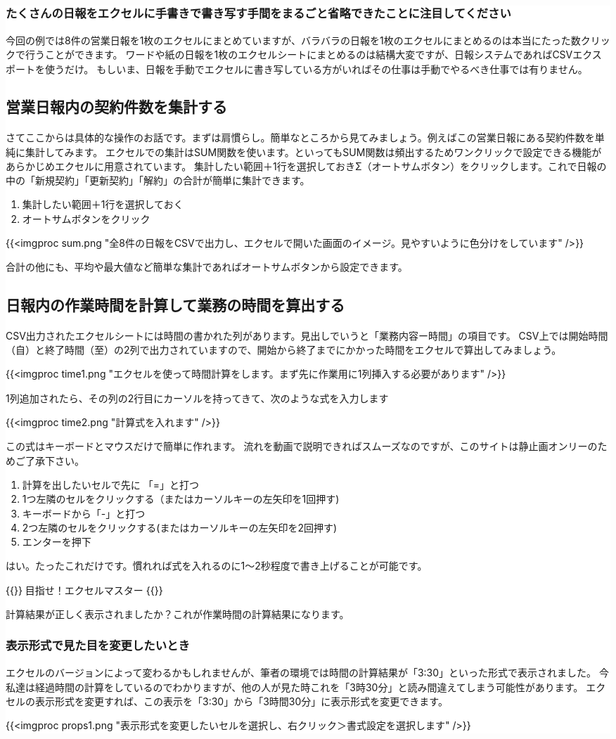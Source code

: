 ### たくさんの日報をエクセルに手書きで書き写す手間をまるごと省略できたことに注目してください

今回の例では8件の営業日報を1枚のエクセルにまとめていますが、バラバラの日報を1枚のエクセルにまとめるのは本当にたった数クリックで行うことができます。
ワードや紙の日報を1枚のエクセルシートにまとめるのは結構大変ですが、日報システムであればCSVエクスポートを使うだけ。
もしいま、日報を手動でエクセルに書き写している方がいればその仕事は手動でやるべき仕事では有りません。

## 営業日報内の契約件数を集計する

さてここからは具体的な操作のお話です。まずは肩慣らし。簡単なところから見てみましょう。例えばこの営業日報にある契約件数を単純に集計してみます。
エクセルでの集計はSUM関数を使います。といってもSUM関数は頻出するためワンクリックで設定できる機能があらかじめエクセルに用意されています。
集計したい範囲＋1行を選択しておきΣ（オートサムボタン）をクリックします。これで日報の中の「新規契約」「更新契約」「解約」の合計が簡単に集計できます。

1. 集計したい範囲＋1行を選択しておく
1. オートサムボタンをクリック

{{<imgproc sum.png "全8件の日報をCSVで出力し、エクセルで開いた画面のイメージ。見やすいように色分けをしています" />}}

合計の他にも、平均や最大値など簡単な集計であればオートサムボタンから設定できます。

## 日報内の作業時間を計算して業務の時間を算出する

CSV出力されたエクセルシートには時間の書かれた列があります。見出しでいうと「業務内容ー時間」の項目です。
CSV上では開始時間（自）と終了時間（至）の2列で出力されていますので、開始から終了までにかかった時間をエクセルで算出してみましょう。

{{<imgproc time1.png "エクセルを使って時間計算をします。まず先に作業用に1列挿入する必要があります" />}}

1列追加されたら、その列の2行目にカーソルを持ってきて、次のような式を入力します

{{<imgproc time2.png "計算式を入れます" />}}

この式はキーボードとマウスだけで簡単に作れます。
流れを動画で説明できればスムーズなのですが、このサイトは静止画オンリーのためご了承下さい。

1. 計算を出したいセルで先に 「=」と打つ
1. 1つ左隣のセルをクリックする（またはカーソルキーの左矢印を1回押す)
1. キーボードから「-」と打つ
1. 2つ左隣のセルをクリックする(またはカーソルキーの左矢印を2回押す)
1. エンターを押下

はい。たったこれだけです。慣れれば式を入れるのに1〜2秒程度で書き上げることが可能です。

{{<alice pos="right" icon="pc">}}
目指せ！エクセルマスター
{{</alice>}}

計算結果が正しく表示されましたか？これが作業時間の計算結果になります。

### 表示形式で見た目を変更したいとき

エクセルのバージョンによって変わるかもしれませんが、筆者の環境では時間の計算結果が「3:30」といった形式で表示されました。
今私達は経過時間の計算をしているのでわかりますが、他の人が見た時これを「3時30分」と読み間違えてしまう可能性があります。
エクセルの表示形式を変更すれば、この表示を「3:30」から「3時間30分」に表示形式を変更できます。

{{<imgproc props1.png "表示形式を変更したいセルを選択し、右クリック＞書式設定を選択します" />}}
